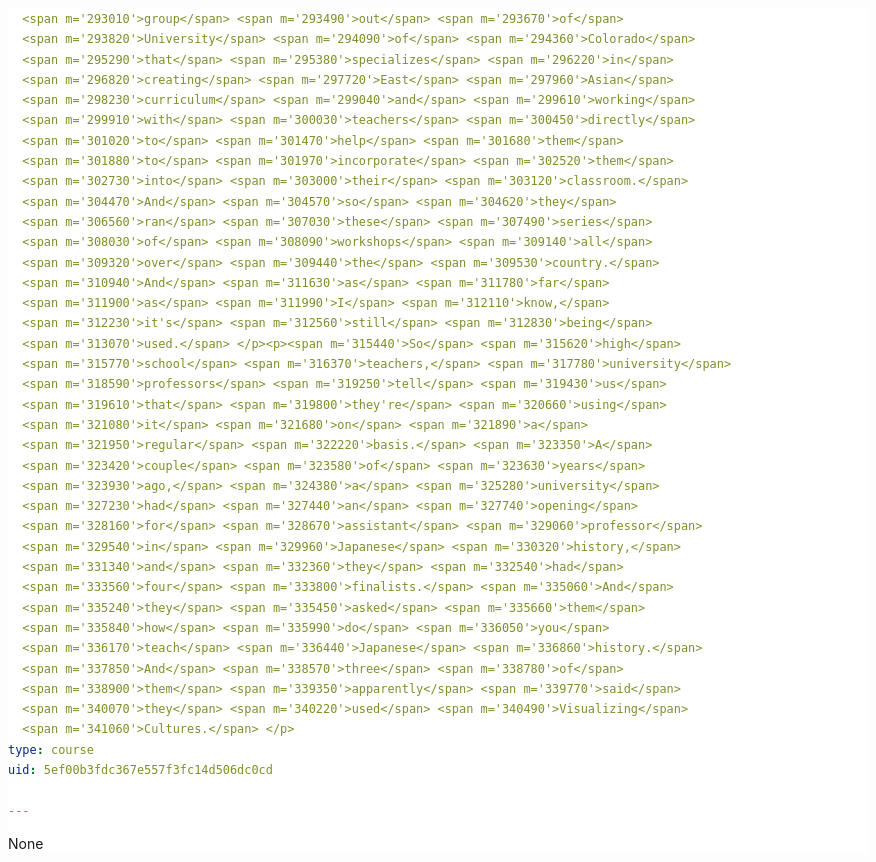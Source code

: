 ```yaml
  <span m='293010'>group</span> <span m='293490'>out</span> <span m='293670'>of</span>
  <span m='293820'>University</span> <span m='294090'>of</span> <span m='294360'>Colorado</span>
  <span m='295290'>that</span> <span m='295380'>specializes</span> <span m='296220'>in</span>
  <span m='296820'>creating</span> <span m='297720'>East</span> <span m='297960'>Asian</span>
  <span m='298230'>curriculum</span> <span m='299040'>and</span> <span m='299610'>working</span>
  <span m='299910'>with</span> <span m='300030'>teachers</span> <span m='300450'>directly</span>
  <span m='301020'>to</span> <span m='301470'>help</span> <span m='301680'>them</span>
  <span m='301880'>to</span> <span m='301970'>incorporate</span> <span m='302520'>them</span>
  <span m='302730'>into</span> <span m='303000'>their</span> <span m='303120'>classroom.</span>
  <span m='304470'>And</span> <span m='304570'>so</span> <span m='304620'>they</span>
  <span m='306560'>ran</span> <span m='307030'>these</span> <span m='307490'>series</span>
  <span m='308030'>of</span> <span m='308090'>workshops</span> <span m='309140'>all</span>
  <span m='309320'>over</span> <span m='309440'>the</span> <span m='309530'>country.</span>
  <span m='310940'>And</span> <span m='311630'>as</span> <span m='311780'>far</span>
  <span m='311900'>as</span> <span m='311990'>I</span> <span m='312110'>know,</span>
  <span m='312230'>it's</span> <span m='312560'>still</span> <span m='312830'>being</span>
  <span m='313070'>used.</span> </p><p><span m='315440'>So</span> <span m='315620'>high</span>
  <span m='315770'>school</span> <span m='316370'>teachers,</span> <span m='317780'>university</span>
  <span m='318590'>professors</span> <span m='319250'>tell</span> <span m='319430'>us</span>
  <span m='319610'>that</span> <span m='319800'>they're</span> <span m='320660'>using</span>
  <span m='321080'>it</span> <span m='321680'>on</span> <span m='321890'>a</span>
  <span m='321950'>regular</span> <span m='322220'>basis.</span> <span m='323350'>A</span>
  <span m='323420'>couple</span> <span m='323580'>of</span> <span m='323630'>years</span>
  <span m='323930'>ago,</span> <span m='324380'>a</span> <span m='325280'>university</span>
  <span m='327230'>had</span> <span m='327440'>an</span> <span m='327740'>opening</span>
  <span m='328160'>for</span> <span m='328670'>assistant</span> <span m='329060'>professor</span>
  <span m='329540'>in</span> <span m='329960'>Japanese</span> <span m='330320'>history,</span>
  <span m='331340'>and</span> <span m='332360'>they</span> <span m='332540'>had</span>
  <span m='333560'>four</span> <span m='333800'>finalists.</span> <span m='335060'>And</span>
  <span m='335240'>they</span> <span m='335450'>asked</span> <span m='335660'>them</span>
  <span m='335840'>how</span> <span m='335990'>do</span> <span m='336050'>you</span>
  <span m='336170'>teach</span> <span m='336440'>Japanese</span> <span m='336860'>history.</span>
  <span m='337850'>And</span> <span m='338570'>three</span> <span m='338780'>of</span>
  <span m='338900'>them</span> <span m='339350'>apparently</span> <span m='339770'>said</span>
  <span m='340070'>they</span> <span m='340220'>used</span> <span m='340490'>Visualizing</span>
  <span m='341060'>Cultures.</span> </p>
type: course
uid: 5ef00b3fdc367e557f3fc14d506dc0cd

---
```

None